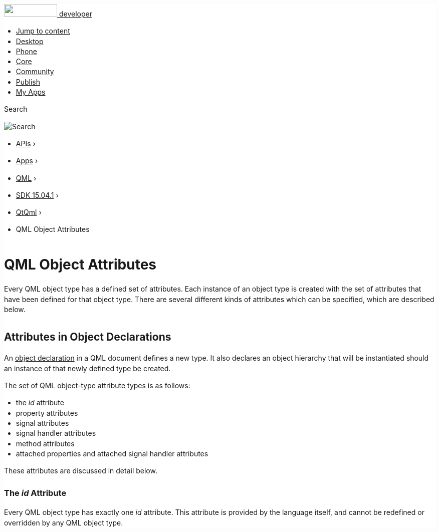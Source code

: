 <a href="https://developer.ubuntu.com/" class="logo-ubuntu"><img src="https://developer.ubuntu.com/assets/sites/ubuntu/latest/u/img/logos/logo-ubuntu-orange.svg" width="106" height="25" /> <span>developer</span></a>

-   [Jump to content](index.html#main-content)
-   [Desktop](https://developer.ubuntu.com/en/desktop/)
-   [Phone](https://developer.ubuntu.com/en/phone/)
-   [Core](https://developer.ubuntu.com/core)
-   [Community](https://developer.ubuntu.com/en/community/)
-   [Publish](https://developer.ubuntu.com/en/publish/)
-   [My Apps](https://myapps.developer.ubuntu.com/)

Search

<img src="https://developer.ubuntu.com/assets/sites/ubuntu/latest/u/img/search-white.svg" alt="Search" height="28" />

-   [APIs](../../../../index.html) ›
-   [Apps](../../../index.html) ›
-   [QML](../../index.html) ›
-   <a href="../index.html" class="sub-nav-item">SDK 15.04.1</a> ›
-   <a href="../QtQml/index.html" class="sub-nav-item">QtQml</a> ›



-   QML Object Attributes

QML Object Attributes
=====================

<span class="subtitle"></span>
<span id="details"></span>
Every QML object type has a defined set of attributes. Each instance of an object type is created with the set of attributes that have been defined for that object type. There are several different kinds of attributes which can be specified, which are described below.

<span id="attributes-in-object-declarations"></span>
Attributes in Object Declarations
---------------------------------

An [object declaration](../QtQml.qtqml-syntax-basics/index.html#object-declarations) in a QML document defines a new type. It also declares an object hierarchy that will be instantiated should an instance of that newly defined type be created.

The set of QML object-type attribute types is as follows:

-   the *id* attribute
-   property attributes
-   signal attributes
-   signal handler attributes
-   method attributes
-   attached properties and attached signal handler attributes

These attributes are discussed in detail below.

<span id="the-id-attribute"></span>
### The *id* Attribute

Every QML object type has exactly one *id* attribute. This attribute is provided by the language itself, and cannot be redefined or overridden by any QML object type.
